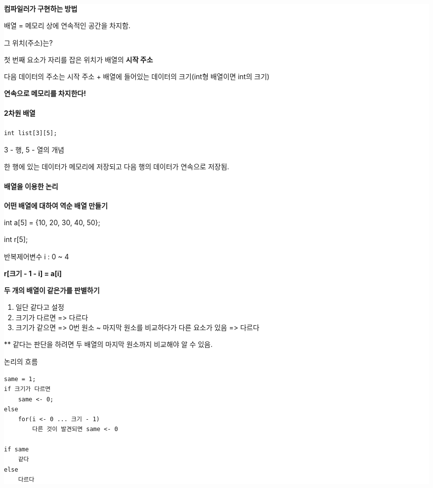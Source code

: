 **컴파일러가 구현하는 방법**  

배열 = 메모리 상에 연속적인 공간을 차지함.  

그 위치(주소)는?  

첫 번째 요소가 자리를 잡은 위치가 배열의 **시작 주소**  

다음 데이터의 주소는 시작 주소 + 배열에 들어있는 데이터의 크기(int형 배열이면 int의 크기)



**연속으로 메모리를 차지한다!**  





#### 2차원 배열

`int list[3][5];`  

3 - 행, 5 - 열의 개념  



한 행에 있는 데이터가 메모리에 저장되고 다음 행의 데이터가 연속으로 저장됨.  



#### 배열을 이용한 논리



**어떤 배열에 대하여 역순 배열 만들기**  

int a[5] = {10, 20, 30, 40, 50};  

int r[5];

반복제어변수 i : 0 ~ 4  

**r[크기 - 1 - i] = a[i]**  



**두 개의 배열이 같은가를 판별하기**  

1. 일단 같다고 설정
2. 크기가 다르면 => 다르다
3. 크기가 같으면 => 0번 원소 ~ 마지막 원소를 비교하다가 다른 요소가 있음 => 다르다

** 같다는 판단을 하려면 두 배열의 마지막 원소까지 비교해야 알 수 있음.  



논리의 흐름  

```
same = 1;
if 크기가 다르면
	same <- 0;
else
	for(i <- 0 ... 크기 - 1)
		다른 것이 발견되면 same <- 0
		
if same
	같다
else
	다르다
```
